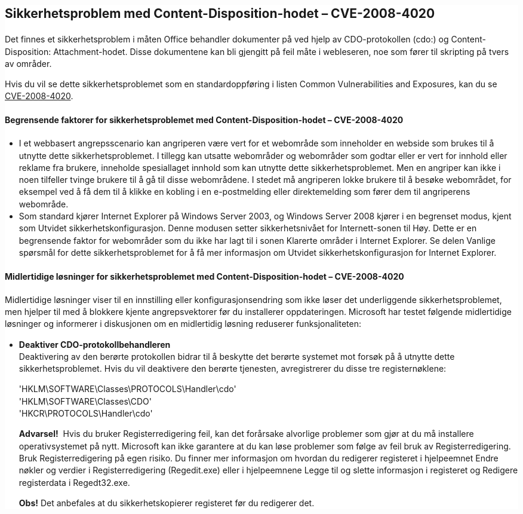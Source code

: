 

## Sikkerhetsproblem med Content-Disposition-hodet – CVE-2008-4020

Det finnes et sikkerhetsproblem i måten Office behandler dokumenter på ved hjelp av CDO-protokollen (cdo:) og Content-Disposition: Attachment-hodet. Disse dokumentene kan bli gjengitt på feil måte i webleseren, noe som fører til skripting på tvers av områder.

Hvis du vil se dette sikkerhetsproblemet som en standardoppføring i listen Common Vulnerabilities and Exposures, kan du se [CVE-2008-4020](http://www.cve.mitre.org/cgi-bin/cvename.cgi?name=cve-2008-4020).

#### Begrensende faktorer for sikkerhetsproblemet med Content-Disposition-hodet – CVE-2008-4020

  - I et webbasert angrepsscenario kan angriperen være vert for et webområde som inneholder en webside som brukes til å utnytte dette sikkerhetsproblemet. I tillegg kan utsatte webområder og webområder som godtar eller er vert for innhold eller reklame fra brukere, inneholde spesiallaget innhold som kan utnytte dette sikkerhetsproblemet. Men en angriper kan ikke i noen tilfeller tvinge brukere til å gå til disse webområdene. I stedet må angriperen lokke brukere til å besøke webområdet, for eksempel ved å få dem til å klikke en kobling i en e-postmelding eller direktemelding som fører dem til angriperens webområde.
  - Som standard kjører Internet Explorer på Windows Server 2003, og Windows Server 2008 kjører i en begrenset modus, kjent som Utvidet sikkerhetskonfigurasjon. Denne modusen setter sikkerhetsnivået for Internett-sonen til Høy. Dette er en begrensende faktor for webområder som du ikke har lagt til i sonen Klarerte områder i Internet Explorer. Se delen Vanlige spørsmål for dette sikkerhetsproblemet for å få mer informasjon om Utvidet sikkerhetskonfigurasjon for Internet Explorer.

#### Midlertidige løsninger for sikkerhetsproblemet med Content-Disposition-hodet – CVE-2008-4020

Midlertidige løsninger viser til en innstilling eller konfigurasjonsendring som ikke løser det underliggende sikkerhetsproblemet, men hjelper til med å blokkere kjente angrepsvektorer før du installerer oppdateringen. Microsoft har testet følgende midlertidige løsninger og informerer i diskusjonen om en midlertidig løsning reduserer funksjonaliteten:

  - **Deaktiver CDO-protokollbehandleren**  
    Deaktivering av den berørte protokollen bidrar til å beskytte det berørte systemet mot forsøk på å utnytte dette sikkerhetsproblemet. Hvis du vil deaktivere den berørte tjenesten, avregistrerer du disse tre registernøklene:  
      
    'HKLM\\SOFTWARE\\Classes\\PROTOCOLS\\Handler\\cdo'  
    'HKLM\\SOFTWARE\\Classes\\CDO'  
    'HKCR\\PROTOCOLS\\Handler\\cdo'
    
    **Advarsel\!**  Hvis du bruker Registerredigering feil, kan det forårsake alvorlige problemer som gjør at du må installere operativsystemet på nytt. Microsoft kan ikke garantere at du kan løse problemer som følge av feil bruk av Registerredigering. Bruk Registerredigering på egen risiko. Du finner mer informasjon om hvordan du redigerer registeret i hjelpeemnet Endre nøkler og verdier i Registerredigering (Regedit.exe) eller i hjelpeemnene Legge til og slette informasjon i registeret og Redigere registerdata i Regedt32.exe.
    
    **Obs\!** Det anbefales at du sikkerhetskopierer registeret før du redigerer det.
